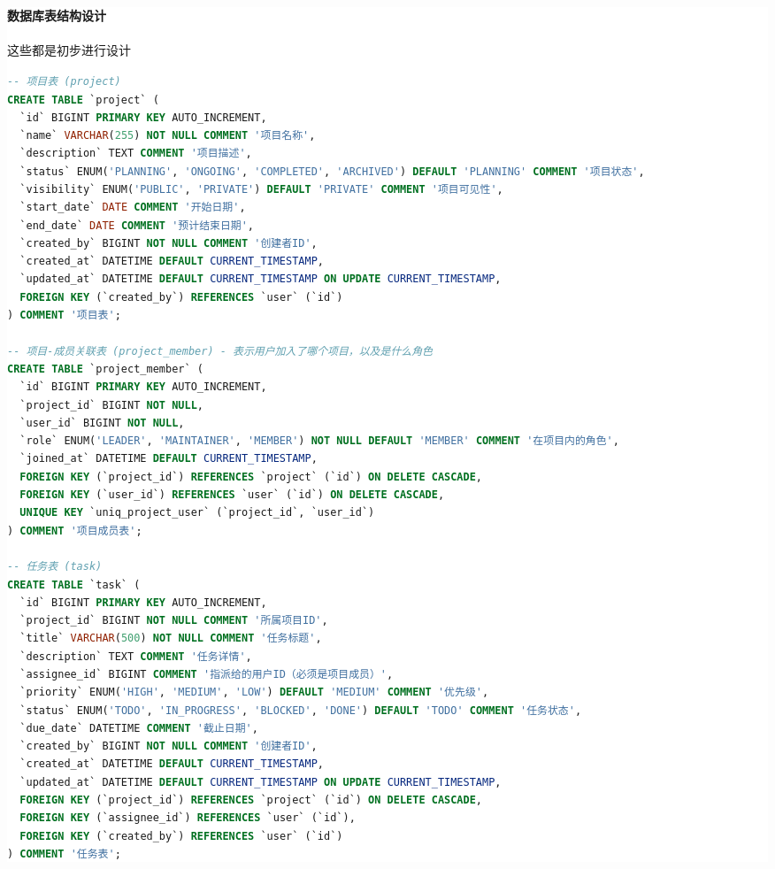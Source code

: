

#### 数据库表结构设计

这些都是初步进行设计

```sql
-- 项目表 (project)
CREATE TABLE `project` (
  `id` BIGINT PRIMARY KEY AUTO_INCREMENT,
  `name` VARCHAR(255) NOT NULL COMMENT '项目名称',
  `description` TEXT COMMENT '项目描述',
  `status` ENUM('PLANNING', 'ONGOING', 'COMPLETED', 'ARCHIVED') DEFAULT 'PLANNING' COMMENT '项目状态',
  `visibility` ENUM('PUBLIC', 'PRIVATE') DEFAULT 'PRIVATE' COMMENT '项目可见性',
  `start_date` DATE COMMENT '开始日期',
  `end_date` DATE COMMENT '预计结束日期',
  `created_by` BIGINT NOT NULL COMMENT '创建者ID',
  `created_at` DATETIME DEFAULT CURRENT_TIMESTAMP,
  `updated_at` DATETIME DEFAULT CURRENT_TIMESTAMP ON UPDATE CURRENT_TIMESTAMP,
  FOREIGN KEY (`created_by`) REFERENCES `user` (`id`)
) COMMENT '项目表';

-- 项目-成员关联表 (project_member) - 表示用户加入了哪个项目，以及是什么角色
CREATE TABLE `project_member` (
  `id` BIGINT PRIMARY KEY AUTO_INCREMENT,
  `project_id` BIGINT NOT NULL,
  `user_id` BIGINT NOT NULL,
  `role` ENUM('LEADER', 'MAINTAINER', 'MEMBER') NOT NULL DEFAULT 'MEMBER' COMMENT '在项目内的角色',
  `joined_at` DATETIME DEFAULT CURRENT_TIMESTAMP,
  FOREIGN KEY (`project_id`) REFERENCES `project` (`id`) ON DELETE CASCADE,
  FOREIGN KEY (`user_id`) REFERENCES `user` (`id`) ON DELETE CASCADE,
  UNIQUE KEY `uniq_project_user` (`project_id`, `user_id`)
) COMMENT '项目成员表';

-- 任务表 (task)
CREATE TABLE `task` (
  `id` BIGINT PRIMARY KEY AUTO_INCREMENT,
  `project_id` BIGINT NOT NULL COMMENT '所属项目ID',
  `title` VARCHAR(500) NOT NULL COMMENT '任务标题',
  `description` TEXT COMMENT '任务详情',
  `assignee_id` BIGINT COMMENT '指派给的用户ID（必须是项目成员）',
  `priority` ENUM('HIGH', 'MEDIUM', 'LOW') DEFAULT 'MEDIUM' COMMENT '优先级',
  `status` ENUM('TODO', 'IN_PROGRESS', 'BLOCKED', 'DONE') DEFAULT 'TODO' COMMENT '任务状态',
  `due_date` DATETIME COMMENT '截止日期',
  `created_by` BIGINT NOT NULL COMMENT '创建者ID',
  `created_at` DATETIME DEFAULT CURRENT_TIMESTAMP,
  `updated_at` DATETIME DEFAULT CURRENT_TIMESTAMP ON UPDATE CURRENT_TIMESTAMP,
  FOREIGN KEY (`project_id`) REFERENCES `project` (`id`) ON DELETE CASCADE,
  FOREIGN KEY (`assignee_id`) REFERENCES `user` (`id`),
  FOREIGN KEY (`created_by`) REFERENCES `user` (`id`)
) COMMENT '任务表';
```
